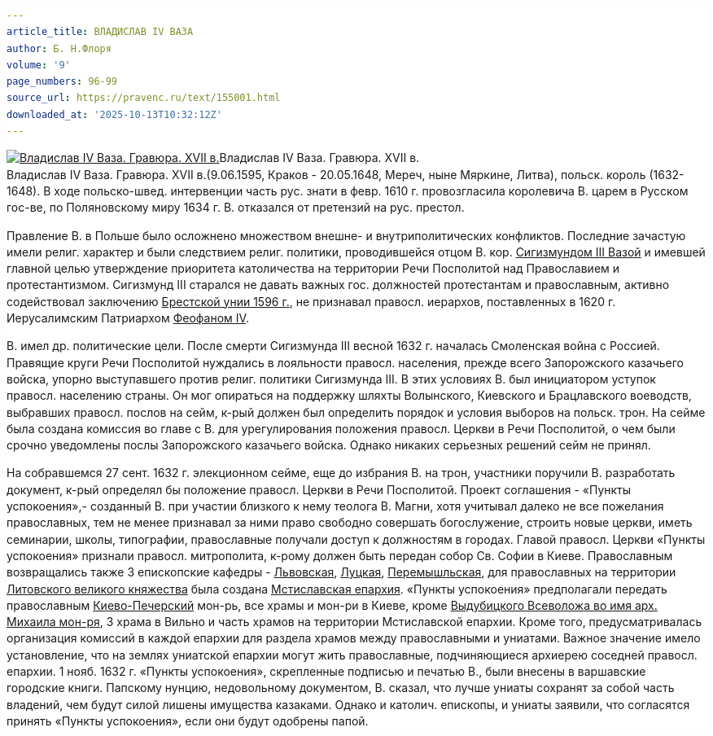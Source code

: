 ```yaml
---
article_title: ВЛАДИСЛАВ IV ВАЗА
author: Б. Н.Флоря
volume: '9'
page_numbers: 96-99
source_url: https://pravenc.ru/text/155001.html
downloaded_at: '2025-10-13T10:32:12Z'
---
```


[![Владислав IV Ваза. Гравюра. XVII в.](https://pravenc.ru/data/291/463/1234/i200.jpg "Кликните для увеличения картинки")](https://pravenc.ru/data/291/463/1234/i400.jpg)Владислав IV Ваза. Гравюра. XVII в.  
Владислав IV Ваза. Гравюра. XVII в.(9.06.1595, Краков - 20.05.1648, Мереч, ныне Мяркине, Литва), польск. король (1632-1648). В ходе польско-швед. интервенции часть рус. знати в февр. 1610 г. провозгласила королевича В. царем в Русском гос-ве, по Поляновскому миру 1634 г. В. отказался от претензий на рус. престол.

Правление В. в Польше было осложнено множеством внешне- и внутриполитических конфликтов. Последние зачастую имели религ. характер и были следствием религ. политики, проводившейся отцом В. кор. [Сигизмундом III Вазой](<https://pravenc.ru/text/Сигизмундом III Вазой.html>) и имевшей главной целью утверждение приоритета католичества на территории Речи Посполитой над Православием и протестантизмом. Сигизмунд III старался не давать важных гос. должностей протестантам и православным, активно содействовал заключению [Брестской унии 1596 г.](<https://pravenc.ru/text/Брестская уния.html>), не признавал правосл. иерархов, поставленных в 1620 г. Иерусалимским Патриархом [Феофаном IV](<https://pravenc.ru/text/Феофаном IV.html>).

В. имел др. политические цели. После смерти Сигизмунда III весной 1632 г. началась Смоленская война с Россией. Правящие круги Речи Посполитой нуждались в лояльности правосл. населения, прежде всего Запорожского казачьего войска, упорно выступавшего против религ. политики Сигизмунда III. В этих условиях В. был инициатором уступок правосл. населению страны. Он мог опираться на поддержку шляхты Волынского, Киевского и Брацлавского воеводств, выбравших правосл. послов на сейм, к-рый должен был определить порядок и условия выборов на польск. трон. На сейме была создана комиссия во главе с В. для урегулирования положения правосл. Церкви в Речи Посполитой, о чем были срочно уведомлены послы Запорожского казачьего войска. Однако никаких серьезных решений сейм не принял.

На собравшемся 27 сент. 1632 г. элекционном сейме, еще до избрания В. на трон, участники поручили В. разработать документ, к-рый определял бы положение правосл. Церкви в Речи Посполитой. Проект соглашения - «Пункты успокоения»,- созданный В. при участии близкого к нему теолога В. Магни, хотя учитывал далеко не все пожелания православных, тем не менее признавал за ними право свободно совершать богослужение, строить новые церкви, иметь семинарии, школы, типографии, православные получали доступ к должностям в городах. Главой правосл. Церкви «Пункты успокоения» признали правосл. митрополита, к-рому должен быть передан собор Св. Софии в Киеве. Православным возвращались также 3 епископские кафедры - [Львовская](https://pravenc.ru/text/Львовская.html), [Луцкая](https://pravenc.ru/text/Луцкая.html), [Перемышльская](https://pravenc.ru/text/Перемышльская.html), для православных на территории [Литовского великого княжества](<https://pravenc.ru/text/Литовского великого княжества.html>) была создана [Мстиславская епархия](<https://pravenc.ru/text/Мстиславская епархия.html>). «Пункты успокоения» предполагали передать православным [Киево-Печерский](https://pravenc.ru/text/Киево-Печерский.html) мон-рь, все храмы и мон-ри в Киеве, кроме [Выдубицкого Всеволожа во имя арх. Михаила мон-ря](<https://pravenc.ru/text/Выдубицкого Всеволожа во имя арх  Михаила мон-ря.html>), 3 храма в Вильно и часть храмов на территории Мстиславской епархии. Кроме того, предусматривалась организация комиссий в каждой епархии для раздела храмов между православными и униатами. Важное значение имело установление, что на землях униатской епархии могут жить православные, подчиняющиеся архиерею соседней правосл. епархии. 1 нояб. 1632 г. «Пункты успокоения», скрепленные подписью и печатью В., были внесены в варшавские городские книги. Папскому нунцию, недовольному документом, В. сказал, что лучше униаты сохранят за собой часть владений, чем будут силой лишены имущества казаками. Однако и католич. епископы, и униаты заявили, что согласятся принять «Пункты успокоения», если они будут одобрены папой.
